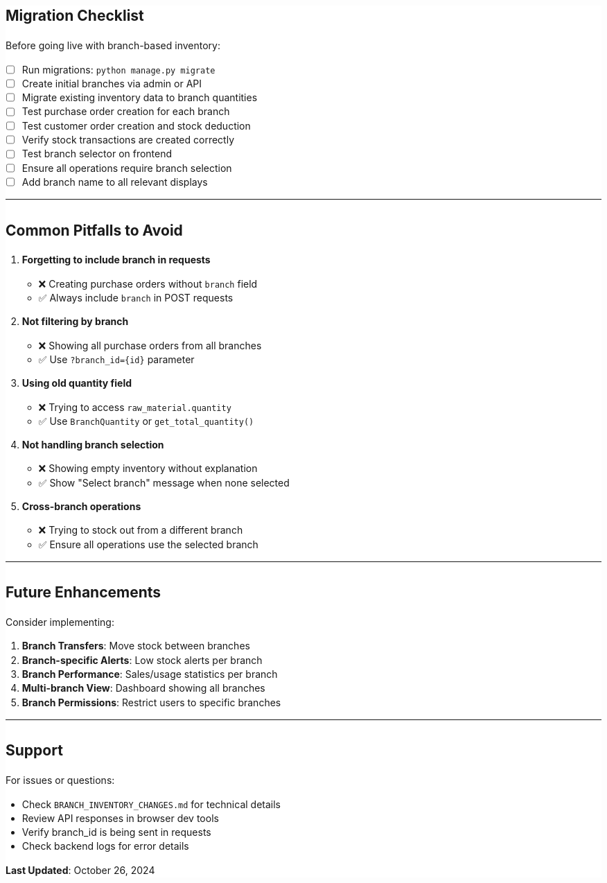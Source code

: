
## Migration Checklist

Before going live with branch-based inventory:

- [ ] Run migrations: `python manage.py migrate`
- [ ] Create initial branches via admin or API
- [ ] Migrate existing inventory data to branch quantities
- [ ] Test purchase order creation for each branch
- [ ] Test customer order creation and stock deduction
- [ ] Verify stock transactions are created correctly
- [ ] Test branch selector on frontend
- [ ] Ensure all operations require branch selection
- [ ] Add branch name to all relevant displays

---

## Common Pitfalls to Avoid

1. **Forgetting to include branch in requests**
   - ❌ Creating purchase orders without `branch` field
   - ✅ Always include `branch` in POST requests

2. **Not filtering by branch**
   - ❌ Showing all purchase orders from all branches
   - ✅ Use `?branch_id={id}` parameter

3. **Using old quantity field**
   - ❌ Trying to access `raw_material.quantity`
   - ✅ Use `BranchQuantity` or `get_total_quantity()`

4. **Not handling branch selection**
   - ❌ Showing empty inventory without explanation
   - ✅ Show "Select branch" message when none selected

5. **Cross-branch operations**
   - ❌ Trying to stock out from a different branch
   - ✅ Ensure all operations use the selected branch

---

## Future Enhancements

Consider implementing:

1. **Branch Transfers**: Move stock between branches
2. **Branch-specific Alerts**: Low stock alerts per branch
3. **Branch Performance**: Sales/usage statistics per branch
4. **Multi-branch View**: Dashboard showing all branches
5. **Branch Permissions**: Restrict users to specific branches

---

## Support

For issues or questions:
- Check `BRANCH_INVENTORY_CHANGES.md` for technical details
- Review API responses in browser dev tools
- Verify branch_id is being sent in requests
- Check backend logs for error details

**Last Updated**: October 26, 2024
